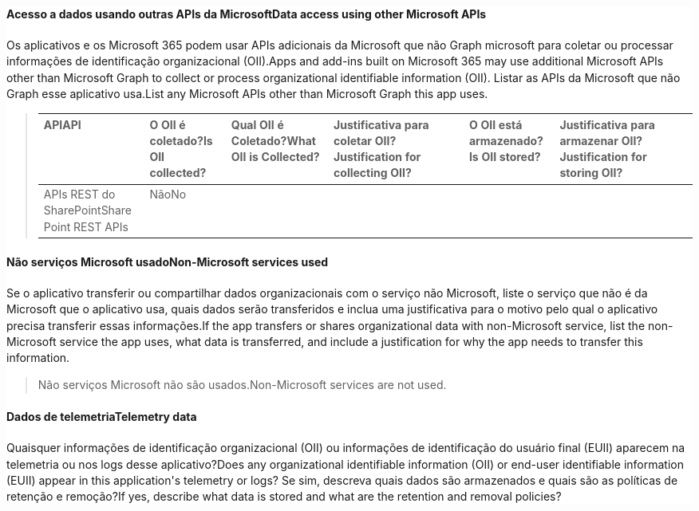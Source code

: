 #### <a name="data-access-using-other-microsoft-apis"></a><span data-ttu-id="1b050-165">Acesso a dados usando outras APIs da Microsoft</span><span class="sxs-lookup"><span data-stu-id="1b050-165">Data access using other Microsoft APIs</span></span>

<span data-ttu-id="1b050-166">Os aplicativos e os Microsoft 365 podem usar APIs adicionais da Microsoft que não Graph microsoft para coletar ou processar informações de identificação organizacional (OII).</span><span class="sxs-lookup"><span data-stu-id="1b050-166">Apps and add-ins built on Microsoft 365 may use additional Microsoft APIs other than Microsoft Graph to collect or process organizational identifiable information (OII).</span></span> <span data-ttu-id="1b050-167">Listar as APIs da Microsoft que não Graph esse aplicativo usa.</span><span class="sxs-lookup"><span data-stu-id="1b050-167">List any Microsoft APIs other than Microsoft Graph this app uses.</span></span>

>| <span data-ttu-id="1b050-168">**API**</span><span class="sxs-lookup"><span data-stu-id="1b050-168">**API**</span></span> |  <span data-ttu-id="1b050-169">**O OII é coletado?**</span><span class="sxs-lookup"><span data-stu-id="1b050-169">**Is OII collected?**</span></span> |  <span data-ttu-id="1b050-170">**Qual OII é Coletado?**</span><span class="sxs-lookup"><span data-stu-id="1b050-170">**What OII is Collected?**</span></span> | <span data-ttu-id="1b050-171">**Justificativa para coletar OII?**</span><span class="sxs-lookup"><span data-stu-id="1b050-171">**Justification for collecting OII?**</span></span> | <span data-ttu-id="1b050-172">**O OII está armazenado?**</span><span class="sxs-lookup"><span data-stu-id="1b050-172">**Is OII stored?**</span></span> | <span data-ttu-id="1b050-173">**Justificativa para armazenar OII?**</span><span class="sxs-lookup"><span data-stu-id="1b050-173">**Justification for storing OII?**</span></span> |
>|:-------------------|:-------------------|:--------------------------|:--------------------------|:---------------------------------------------------|:--------------------------|
>| <span data-ttu-id="1b050-174">APIs REST do SharePoint</span><span class="sxs-lookup"><span data-stu-id="1b050-174">SharePoint REST APIs</span></span> | <span data-ttu-id="1b050-175">Não</span><span class="sxs-lookup"><span data-stu-id="1b050-175">No</span></span> |  |  |  |  |

#### <a name="non-microsoft-services-used"></a><span data-ttu-id="1b050-176">Não serviços Microsoft usado</span><span class="sxs-lookup"><span data-stu-id="1b050-176">Non-Microsoft services used</span></span>

<span data-ttu-id="1b050-177">Se o aplicativo transferir ou compartilhar dados organizacionais com o serviço não Microsoft, liste o serviço que não é da Microsoft que o aplicativo usa, quais dados serão transferidos e inclua uma justificativa para o motivo pelo qual o aplicativo precisa transferir essas informações.</span><span class="sxs-lookup"><span data-stu-id="1b050-177">If the app transfers or shares organizational data with non-Microsoft service, list the non-Microsoft service the app uses, what data is transferred, and include a justification for why the app needs to transfer this information.</span></span>

><span data-ttu-id="1b050-178">Não serviços Microsoft não são usados.</span><span class="sxs-lookup"><span data-stu-id="1b050-178">Non-Microsoft services are not used.</span></span>



#### <a name="telemetry-data"></a><span data-ttu-id="1b050-179">Dados de telemetria</span><span class="sxs-lookup"><span data-stu-id="1b050-179">Telemetry data</span></span>

<span data-ttu-id="1b050-180">Quaisquer informações de identificação organizacional (OII) ou informações de identificação do usuário final (EUII) aparecem na telemetria ou nos logs desse aplicativo?</span><span class="sxs-lookup"><span data-stu-id="1b050-180">Does any organizational identifiable information (OII) or end-user identifiable information (EUII) appear in this application's telemetry or logs?</span></span> <span data-ttu-id="1b050-181">Se sim, descreva quais dados são armazenados e quais são as políticas de retenção e remoção?</span><span class="sxs-lookup"><span data-stu-id="1b050-181">If yes, describe what data is stored and what are the retention and removal policies?</span></span>
